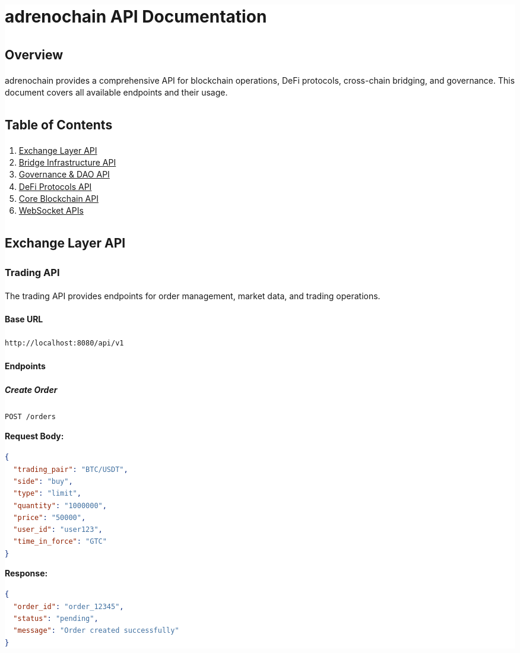 # adrenochain API Documentation

## Overview

adrenochain provides a comprehensive API for blockchain operations, DeFi protocols, cross-chain bridging, and governance. This document covers all available endpoints and their usage.

## Table of Contents

1. [Exchange Layer API](#exchange-layer-api)
2. [Bridge Infrastructure API](#bridge-infrastructure-api)
3. [Governance & DAO API](#governance--dao-api)
4. [DeFi Protocols API](#defi-protocols-api)
5. [Core Blockchain API](#core-blockchain-api)
6. [WebSocket APIs](#websocket-apis)

## Exchange Layer API

### Trading API

The trading API provides endpoints for order management, market data, and trading operations.

#### Base URL
```
http://localhost:8080/api/v1
```

#### Endpoints

##### Create Order
```http
POST /orders
```

**Request Body:**
```json
{
  "trading_pair": "BTC/USDT",
  "side": "buy",
  "type": "limit",
  "quantity": "1000000",
  "price": "50000",
  "user_id": "user123",
  "time_in_force": "GTC"
}
```

**Response:**
```json
{
  "order_id": "order_12345",
  "status": "pending",
  "message": "Order created successfully"
}
```
